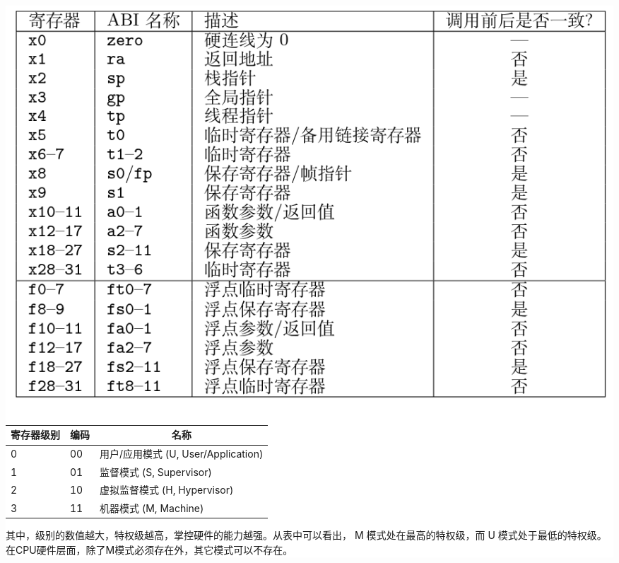 ![image-20240614214144075](./assets/image-20240614214144075.png)

| 寄存器级别 | 编码 | 名称                                |
| ---------- | ---- | ----------------------------------- |
| 0          | 00   | 用户/应用模式 (U, User/Application) |
| 1          | 01   | 监督模式 (S, Supervisor)            |
| 2          | 10   | 虚拟监督模式 (H, Hypervisor)        |
| 3          | 11   | 机器模式 (M, Machine)               |

其中，级别的数值越大，特权级越高，掌控硬件的能力越强。从表中可以看出， M 模式处在最高的特权级，而 U 模式处于最低的特权级。在CPU硬件层面，除了M模式必须存在外，其它模式可以不存在。
